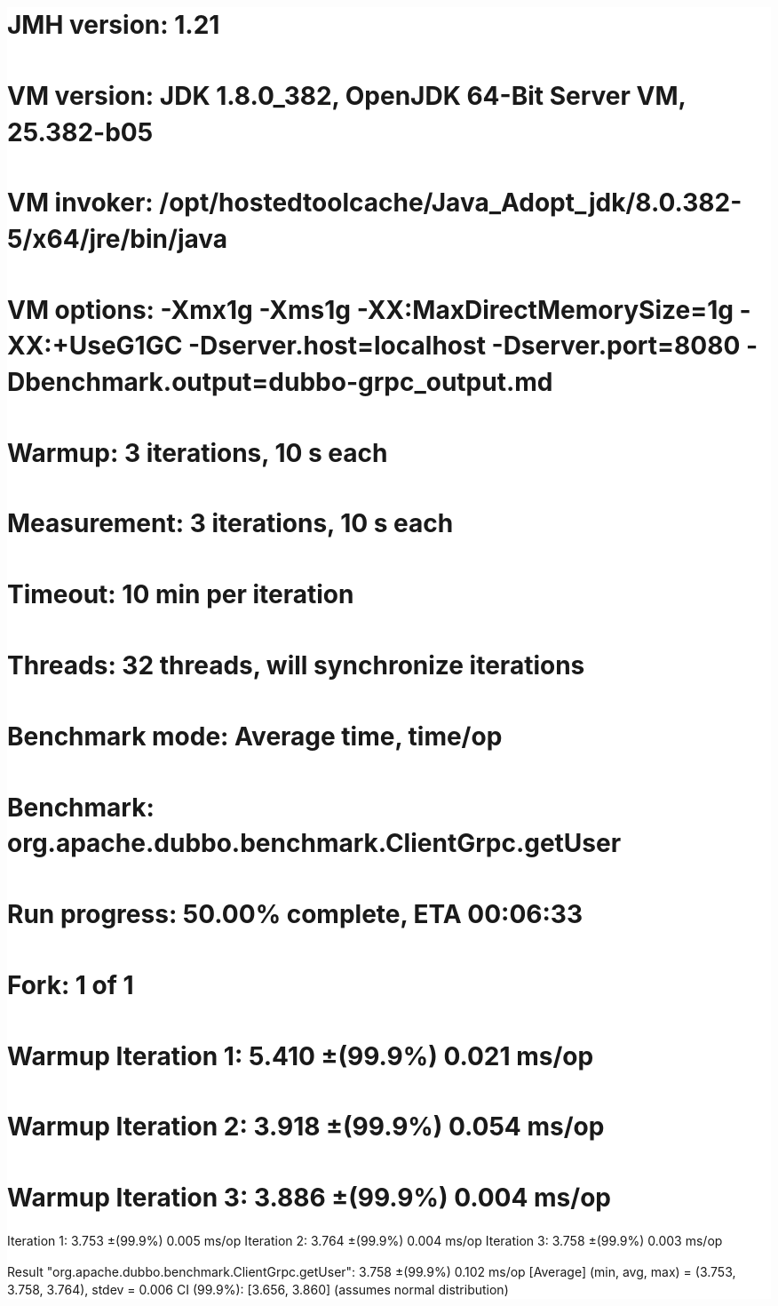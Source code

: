 
# JMH version: 1.21
# VM version: JDK 1.8.0_382, OpenJDK 64-Bit Server VM, 25.382-b05
# VM invoker: /opt/hostedtoolcache/Java_Adopt_jdk/8.0.382-5/x64/jre/bin/java
# VM options: -Xmx1g -Xms1g -XX:MaxDirectMemorySize=1g -XX:+UseG1GC -Dserver.host=localhost -Dserver.port=8080 -Dbenchmark.output=dubbo-grpc_output.md
# Warmup: 3 iterations, 10 s each
# Measurement: 3 iterations, 10 s each
# Timeout: 10 min per iteration
# Threads: 32 threads, will synchronize iterations
# Benchmark mode: Average time, time/op
# Benchmark: org.apache.dubbo.benchmark.ClientGrpc.getUser

# Run progress: 50.00% complete, ETA 00:06:33
# Fork: 1 of 1
# Warmup Iteration   1: 5.410 ±(99.9%) 0.021 ms/op
# Warmup Iteration   2: 3.918 ±(99.9%) 0.054 ms/op
# Warmup Iteration   3: 3.886 ±(99.9%) 0.004 ms/op
Iteration   1: 3.753 ±(99.9%) 0.005 ms/op
Iteration   2: 3.764 ±(99.9%) 0.004 ms/op
Iteration   3: 3.758 ±(99.9%) 0.003 ms/op


Result "org.apache.dubbo.benchmark.ClientGrpc.getUser":
  3.758 ±(99.9%) 0.102 ms/op [Average]
  (min, avg, max) = (3.753, 3.758, 3.764), stdev = 0.006
  CI (99.9%): [3.656, 3.860] (assumes normal distribution)
